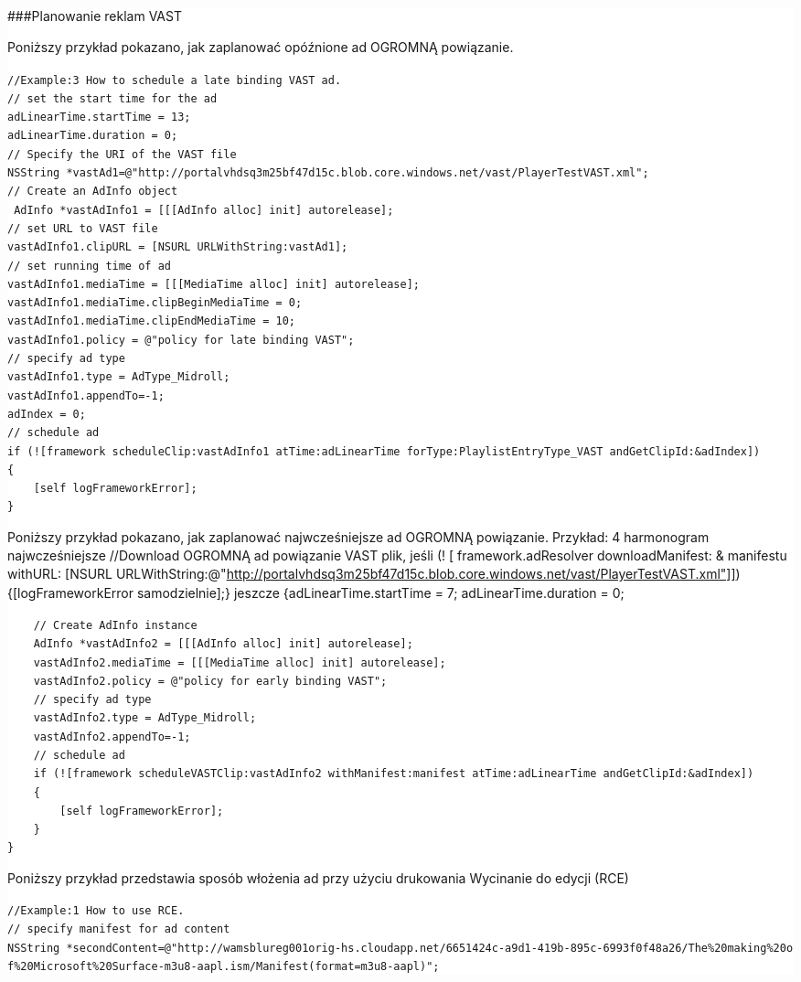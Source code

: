 ###<a name="scheduling-ads-with-vast"></a>Planowanie reklam VAST

Poniższy przykład pokazano, jak zaplanować opóźnione ad OGROMNĄ powiązanie.
    
    //Example:3 How to schedule a late binding VAST ad.
    // set the start time for the ad
    adLinearTime.startTime = 13;
    adLinearTime.duration = 0;
    // Specify the URI of the VAST file
    NSString *vastAd1=@"http://portalvhdsq3m25bf47d15c.blob.core.windows.net/vast/PlayerTestVAST.xml";
    // Create an AdInfo object
     AdInfo *vastAdInfo1 = [[[AdInfo alloc] init] autorelease];
    // set URL to VAST file
    vastAdInfo1.clipURL = [NSURL URLWithString:vastAd1];
    // set running time of ad
    vastAdInfo1.mediaTime = [[[MediaTime alloc] init] autorelease];
    vastAdInfo1.mediaTime.clipBeginMediaTime = 0;
    vastAdInfo1.mediaTime.clipEndMediaTime = 10;
    vastAdInfo1.policy = @"policy for late binding VAST";
    // specify ad type
    vastAdInfo1.type = AdType_Midroll;
    vastAdInfo1.appendTo=-1;
    adIndex = 0;
    // schedule ad
    if (![framework scheduleClip:vastAdInfo1 atTime:adLinearTime forType:PlaylistEntryType_VAST andGetClipId:&adIndex])
    {
        [self logFrameworkError];
    }
         
   Poniższy przykład pokazano, jak zaplanować najwcześniejsze ad OGROMNĄ powiązanie.
Przykład: 4 harmonogram najwcześniejsze //Download OGROMNĄ ad powiązanie VAST plik, jeśli (! [ framework.adResolver downloadManifest: & manifestu withURL: [NSURL URLWithString:@"http://portalvhdsq3m25bf47d15c.blob.core.windows.net/vast/PlayerTestVAST.xml"]]) {[logFrameworkError samodzielnie];} jeszcze {adLinearTime.startTime = 7; adLinearTime.duration = 0;
        
        // Create AdInfo instance
        AdInfo *vastAdInfo2 = [[[AdInfo alloc] init] autorelease];
        vastAdInfo2.mediaTime = [[[MediaTime alloc] init] autorelease];
        vastAdInfo2.policy = @"policy for early binding VAST";
        // specify ad type
        vastAdInfo2.type = AdType_Midroll;
        vastAdInfo2.appendTo=-1;
        // schedule ad
        if (![framework scheduleVASTClip:vastAdInfo2 withManifest:manifest atTime:adLinearTime andGetClipId:&adIndex])
        {
            [self logFrameworkError];
        }
    }

Poniższy przykład przedstawia sposób włożenia ad przy użyciu drukowania Wycinanie do edycji (RCE)

    //Example:1 How to use RCE.
    // specify manifest for ad content
    NSString *secondContent=@"http://wamsblureg001orig-hs.cloudapp.net/6651424c-a9d1-419b-895c-6993f0f48a26/The%20making%20of%20Microsoft%20Surface-m3u8-aapl.ism/Manifest(format=m3u8-aapl)";
    